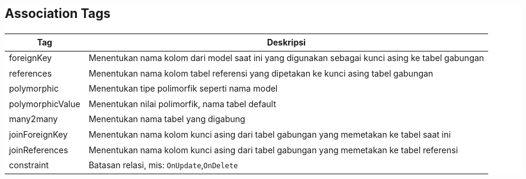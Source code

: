 ## <span id="tags">Association Tags</span>

| Tag              | Deskripsi                                                                                      |
| ---------------- | ---------------------------------------------------------------------------------------------- |
| foreignKey       | Menentukan nama kolom dari model saat ini yang digunakan sebagai kunci asing ke tabel gabungan |
| references       | Menentukan nama kolom tabel referensi yang dipetakan ke kunci asing tabel gabungan             |
| polymorphic      | Menentukan tipe polimorfik seperti nama model                                                  |
| polymorphicValue | Menentukan nilai polimorfik, nama tabel default                                                |
| many2many        | Menentukan nama tabel yang digabung                                                            |
| joinForeignKey   | Menentukan nama kolom kunci asing dari tabel gabungan yang memetakan ke tabel saat ini         |
| joinReferences   | Menentukan nama kolom kunci asing dari tabel gabungan yang memetakan ke tabel referensi        |
| constraint       | Batasan relasi, mis: `OnUpdate`,`OnDelete`                                                     |
